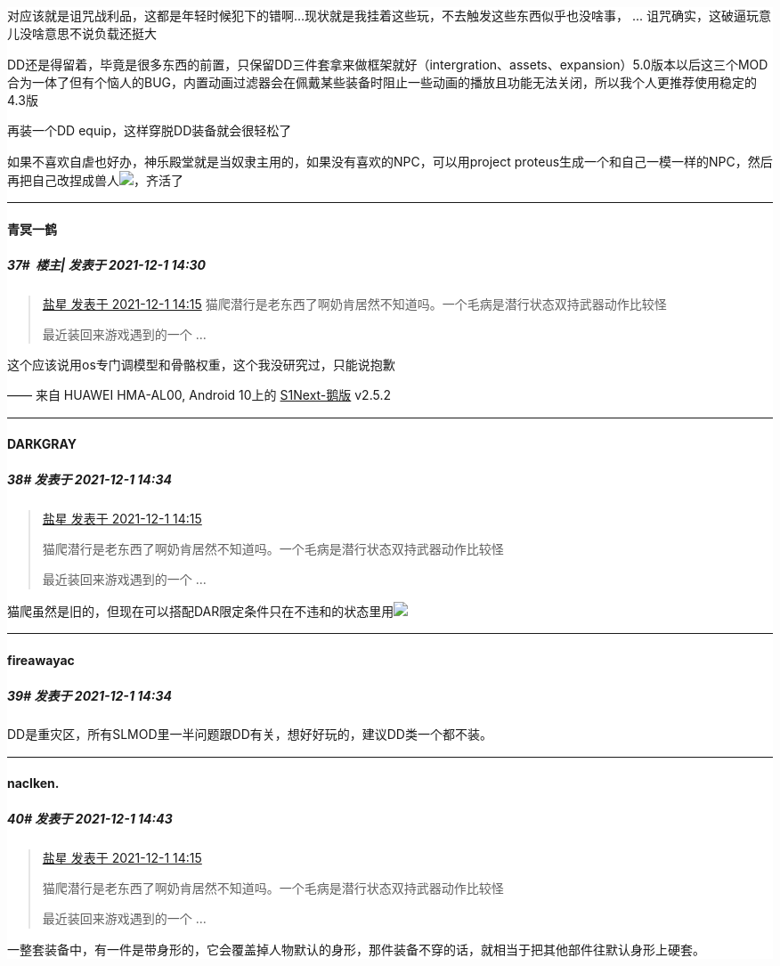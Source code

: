 对应该就是诅咒战利品，这都是年轻时候犯下的错啊…现状就是我挂着这些玩，不去触发这些东西似乎也没啥事， ...</blockquote>
诅咒确实，这破逼玩意儿没啥意思不说负载还挺大

DD还是得留着，毕竟是很多东西的前置，只保留DD三件套拿来做框架就好（intergration、assets、expansion）5.0版本以后这三个MOD合为一体了但有个恼人的BUG，内置动画过滤器会在佩戴某些装备时阻止一些动画的播放且功能无法关闭，所以我个人更推荐使用稳定的4.3版

再装一个DD equip，这样穿脱DD装备就会很轻松了

如果不喜欢自虐也好办，神乐殿堂就是当奴隶主用的，如果没有喜欢的NPC，可以用project proteus生成一个和自己一模一样的NPC，然后再把自己改捏成兽人<img src="https://static.saraba1st.com/image/smiley/carton2017/222.png" referrerpolicy="no-referrer">，齐活了

*****

####  青冥一鹤  
##### 37#         楼主| 发表于 2021-12-1 14:30

<blockquote><a href="httphttps://bbs.saraba1st.com/2b/forum.php?mod=redirect&amp;goto=findpost&amp;pid=53770324&amp;ptid=2040221" target="_blank">盐星 发表于 2021-12-1 14:15</a>
猫爬潜行是老东西了啊奶肯居然不知道吗。一个毛病是潜行状态双持武器动作比较怪

最近装回来游戏遇到的一个 ...</blockquote>
这个应该说用os专门调模型和骨骼权重，这个我没研究过，只能说抱歉

—— 来自 HUAWEI HMA-AL00, Android 10上的 [S1Next-鹅版](https://github.com/ykrank/S1-Next/releases) v2.5.2

*****

####  DARKGRAY  
##### 38#       发表于 2021-12-1 14:34

<blockquote><a href="httphttps://bbs.saraba1st.com/2b/forum.php?mod=redirect&amp;goto=findpost&amp;pid=53770324&amp;ptid=2040221" target="_blank">盐星 发表于 2021-12-1 14:15</a>

猫爬潜行是老东西了啊奶肯居然不知道吗。一个毛病是潜行状态双持武器动作比较怪

最近装回来游戏遇到的一个 ...</blockquote>
猫爬虽然是旧的，但现在可以搭配DAR限定条件只在不违和的状态里用<img src="https://static.saraba1st.com/image/smiley/face2017/057.png" referrerpolicy="no-referrer">

*****

####  fireawayac  
##### 39#       发表于 2021-12-1 14:34

DD是重灾区，所有SLMOD里一半问题跟DD有关，想好好玩的，建议DD类一个都不装。

*****

####  naclken.  
##### 40#       发表于 2021-12-1 14:43

<blockquote><a href="httphttps://bbs.saraba1st.com/2b/forum.php?mod=redirect&amp;goto=findpost&amp;pid=53770324&amp;ptid=2040221" target="_blank">盐星 发表于 2021-12-1 14:15</a>

猫爬潜行是老东西了啊奶肯居然不知道吗。一个毛病是潜行状态双持武器动作比较怪

最近装回来游戏遇到的一个 ...</blockquote>
一整套装备中，有一件是带身形的，它会覆盖掉人物默认的身形，那件装备不穿的话，就相当于把其他部件往默认身形上硬套。
